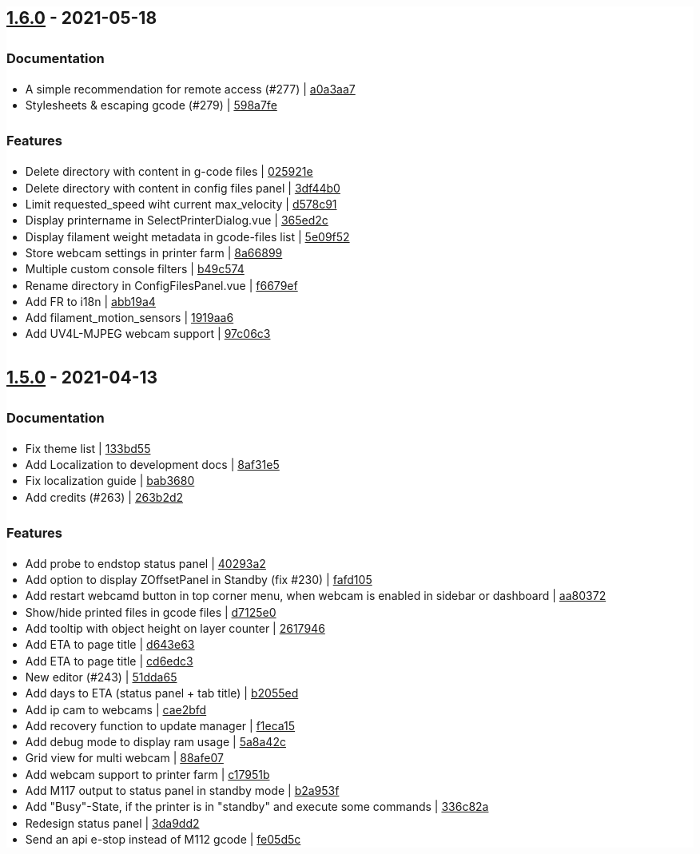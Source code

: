## [1.6.0](https://github.com/mainsail-crew/mainsail/releases/tag/v1.6.0) - 2021-05-18
### Documentation

- A simple recommendation for remote access (#277) | [a0a3aa7](a0a3aa79ac894bee65b3c6941b75c1b09987ec56)
- Stylesheets & escaping gcode (#279) | [598a7fe](598a7fe94fac96ecd7f112e7000517c86c7e6d59)

### Features

- Delete directory with content in g-code files | [025921e](025921e84a8f9a8c74aefd08921ab0b1ecad6ae7)
- Delete directory with content in config files panel | [3df44b0](3df44b05e27a875cb326717256db3f9c1949d4ab)
- Limit requested_speed wiht current max_velocity | [d578c91](d578c9105c59358dc5b2cb493ffa56f597225775)
- Display printername in SelectPrinterDialog.vue | [365ed2c](365ed2cda7809bb4332904dac2a429bc9cd2e42a)
- Display filament weight metadata in gcode-files list | [5e09f52](5e09f52a791aee9b90e1481928c4bbcf71ea7975)
- Store webcam settings in printer farm | [8a66899](8a6689983765a35d6298467160fb31dc8cb3397e)
- Multiple custom console filters | [b49c574](b49c57405cf61e7513a6b3922f60f3c4115fd63d)
- Rename directory in ConfigFilesPanel.vue | [f6679ef](f6679effd99320ffa8f57fd89e87889ee3a9ca22)
- Add FR to i18n | [abb19a4](abb19a4ac99c184902d9af8d2d67d954a9cd14cb)
- Add filament_motion_sensors | [1919aa6](1919aa6921c56464bbf33c9d62e2ff026ff1632d)
- Add UV4L-MJPEG webcam support | [97c06c3](97c06c30611b7105c31cfa7a00fee8644e3ff369)

## [1.5.0](https://github.com/mainsail-crew/mainsail/releases/tag/v1.5.0) - 2021-04-13
### Documentation

- Fix theme list | [133bd55](133bd5598b44484ed68df2949724015063e1968b)
- Add Localization to development docs | [8af31e5](8af31e5f366660783d759ede5eb1ec8a8f6bb60a)
- Fix localization guide | [bab3680](bab3680bc061bb7ff0df5fc0b3bc36d0c43d18cc)
- Add credits (#263) | [263b2d2](263b2d245ce76545278501fa0a74d4e9b9f13e05)

### Features

- Add probe to endstop status panel | [40293a2](40293a22d1b76806e8455b27db69635ecc2fe596)
- Add option to display ZOffsetPanel in Standby (fix #230) | [fafd105](fafd10555d7178973447f881bc0995f9ea1b7bd6)
- Add restart webcamd button in top corner menu, when webcam is enabled in sidebar or dashboard | [aa80372](aa803727affe321c27a3820ce3ec82139f8a4805)
- Show/hide printed files in gcode files | [d7125e0](d7125e0f8a03abc016bc5defb2d7b364a734463d)
- Add tooltip with object height on layer counter | [2617946](261794630d58c18d07943af7a2a9f9f66bf2e2d6)
- Add ETA to page title | [d643e63](d643e630174040310acadb40217303719738bd2c)
- Add ETA to page title | [cd6edc3](cd6edc33ea9ed55535b1e45e7f95b043f1539cc4)
- New editor (#243) | [51dda65](51dda65a6e1032298d77e87229f3f5b991edc5f5)
- Add days to ETA (status panel + tab title) | [b2055ed](b2055ed87998db506b4d7285955e6c55eb2a9095)
- Add ip cam to webcams | [cae2bfd](cae2bfd2cbb5a342f40548940521ce7327b83f51)
- Add recovery function to update manager | [f1eca15](f1eca15c2d97fad80f4156a5f7536a1e8816aee9)
- Add debug mode to display ram usage | [5a8a42c](5a8a42cfdd4aaff1a2bf1d90f5cd50316e3bcab2)
- Grid view for multi webcam | [88afe07](88afe071e1313e46c3dc14ab69bcf7ca949b0598)
- Add webcam support to printer farm | [c17951b](c17951b53d3de733161076e379e9f83a4cd64ab9)
- Add M117 output to status panel in standby mode | [b2a953f](b2a953f79a6efdf041f3057c53a453df507535a8)
- Add "Busy"-State, if the printer is in "standby" and execute some commands | [336c82a](336c82ad558cdd45ea20eeb0cf6e965eceeef4b6)
- Redesign status panel | [3da9dd2](3da9dd22b09334c44a36116244fe10c0acee4733)
- Send an api e-stop instead of M112 gcode | [fe05d5c](fe05d5c489b613cdac7738c29ea9c5ad538d4aaf)